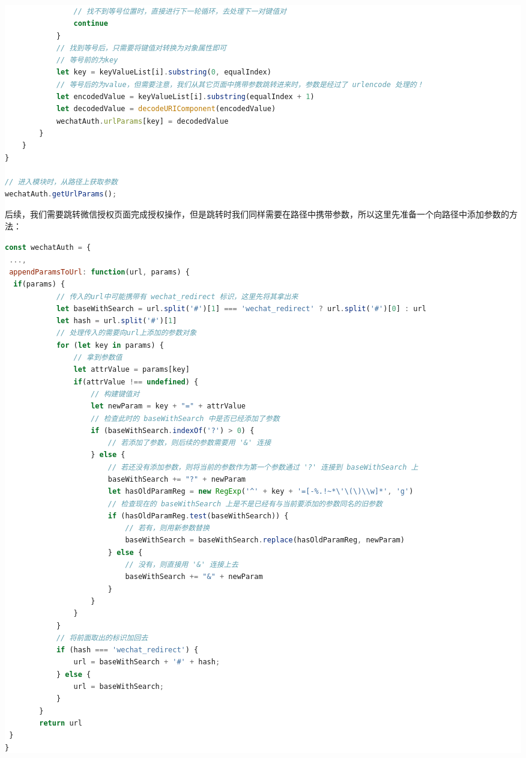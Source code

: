 ```javascript
                // 找不到等号位置时，直接进行下一轮循环，去处理下一对键值对
                continue
            }
            // 找到等号后，只需要将键值对转换为对象属性即可
            // 等号前的为key
            let key = keyValueList[i].substring(0, equalIndex)
            // 等号后的为value，但需要注意，我们从其它页面中携带参数跳转进来时，参数是经过了 urlencode 处理的！
            let encodedValue = keyValueList[i].substring(equalIndex + 1)
            let decodedValue = decodeURIComponent(encodedValue)
            wechatAuth.urlParams[key] = decodedValue
        }
    }
}

// 进入模块时，从路径上获取参数
wechatAuth.getUrlParams();
```

后续，我们需要跳转微信授权页面完成授权操作，但是跳转时我们同样需要在路径中携带参数，所以这里先准备一个向路径中添加参数的方法：

```javascript
const wechatAuth = {
 ...,
 appendParamsToUrl: function(url, params) {
  if(params) {
            // 传入的url中可能携带有 wechat_redirect 标识，这里先将其拿出来
            let baseWithSearch = url.split('#')[1] === 'wechat_redirect' ? url.split('#')[0] : url
            let hash = url.split('#')[1]
            // 处理传入的需要向url上添加的参数对象
            for (let key in params) {
                // 拿到参数值
                let attrValue = params[key]
                if(attrValue !== undefined) {
                    // 构建键值对
                    let newParam = key + "=" + attrValue
                    // 检查此时的 baseWithSearch 中是否已经添加了参数
                    if (baseWithSearch.indexOf('?') > 0) {
                        // 若添加了参数，则后续的参数需要用 '&' 连接
                    } else {
                        // 若还没有添加参数，则将当前的参数作为第一个参数通过 '?' 连接到 baseWithSearch 上
                        baseWithSearch += "?" + newParam
                        let hasOldParamReg = new RegExp('^' + key + '=[-%.!~*\'\(\)\\w]*', 'g')
                        // 检查现在的 baseWithSearch 上是不是已经有与当前要添加的参数同名的旧参数
                        if (hasOldParamReg.test(baseWithSearch)) {
                            // 若有，则用新参数替换
                            baseWithSearch = baseWithSearch.replace(hasOldParamReg, newParam)
                        } else {
                            // 没有，则直接用 '&' 连接上去
                            baseWithSearch += "&" + newParam
                        }
                    }
                }
            }
            // 将前面取出的标识加回去
            if (hash === 'wechat_redirect') {
                url = baseWithSearch + '#' + hash;
            } else {
                url = baseWithSearch;
            }
        }
        return url
 }
}
```
